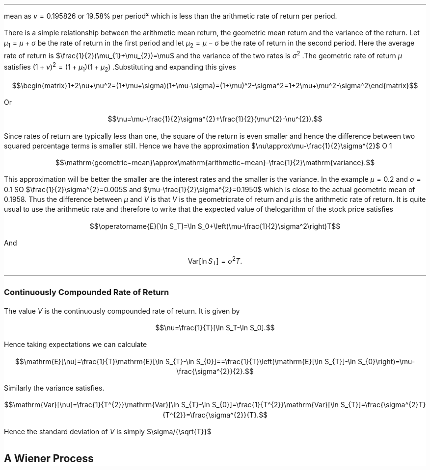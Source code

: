 ------------------------------------------------------------------

mean as $\nu=0.195826$ or $19.58\%$ per period² which is less than the arithmetic rate of return per period.

There is a simple relationship between the arithmetic mean return,    the geometric mean return and the variance of the return. Let $\mu_{1}=\mu+\sigma$ be the rate of return in the first period and let $\mu_{2}=\mu-\sigma$ be the rate of return in the second period. Here the average rate of return is $\frac{1}{2}(\mu_{1}+\mu_{2})=\mu$ and the variance of the two rates is $\sigma^{2}$ .The geometric rate of return $\mu$ satisfies $(1+\nu)^{2}=(1+\mu_{1})(1+\mu_{2})$ .Substituting and expanding this gives

$$\begin{matrix}1+2\nu+\nu^2=(1+\mu+\sigma)(1+\mu-\sigma)=(1+\mu)^2-\sigma^2=1+2\mu+\mu^2-\sigma^2\end{matrix}$$

Or

$$\nu=\mu-\frac{1}{2}\sigma^{2}+\frac{1}{2}(\mu^{2}-\nu^{2}).$$

Since rates of return are typically less than one,    the square of the return is even smaller and hence the difference between two squared percentage terms is smaller still. Hence we have the approximation $\nu\approx\mu-\frac{1}{2}\sigma^{2}$ O 1

$$\mathrm{geometric~mean}\approx\mathrm{arithmetic~mean}-\frac{1}{2}\mathrm{variance}.$$

This approximation will be better the smaller are the interest rates and the smaller is the variance. In the example $\mu=0.2$ and $\sigma=0.1$ SO $\frac{1}{2}\sigma^{2}=0.005$ and $\mu-\frac{1}{2}\sigma^{2}=0.1950$ which is close to the actual geometric mean of 0.1958. Thus the difference between $\mu$ and $V$ is that $V$ is the geometricrate of return and $\mu$ is the arithmetic rate of return. It is quite usual to use the arithmetic rate and therefore to write that the expected value of thelogarithm of the stock price satisfies

$$\operatorname{E}[\ln S_T]=\ln S_0+\left(\mu-\frac{1}{2}\sigma^2\right)T$$

And

$$\mathrm{Var}[\ln S_T]=\sigma^2T.$$

------------------------------------------------------------------

### Continuously Compounded Rate of Return

The value $V$ is the continuously compounded rate of return. It is given by

$$\nu=\frac{1}{T}[\ln S_T-\ln S_0].$$

Hence taking expectations we can calculate

$$\mathrm{E}[\nu]=\frac{1}{T}\mathrm{E}[\ln S_{T}-\ln S_{0}]==\frac{1}{T}\left(\mathrm{E}[\ln S_{T}]-\ln S_{0}\right)=\mu-\frac{\sigma^{2}}{2}.$$

Similarly the variance satisfies.

$$\mathrm{Var}[\nu]=\frac{1}{T^{2}}\mathrm{Var}[\ln S_{T}-\ln S_{0}]=\frac{1}{T^{2}}\mathrm{Var}[\ln S_{T}]=\frac{\sigma^{2}T}{T^{2}}=\frac{\sigma^{2}}{T}.$$

Hence the standard deviation of $V$ is simply $\sigma/{\sqrt{T}}$

## A Wiener Process
